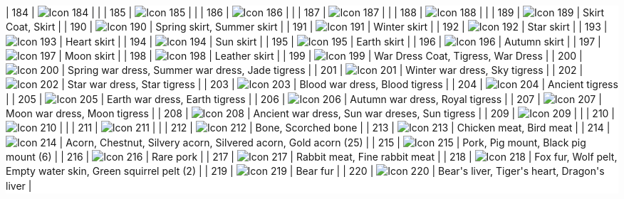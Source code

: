 | 184 | ![Icon 184](./icons/0184.png) |  |
| 185 | ![Icon 185](./icons/0185.png) |  |
| 186 | ![Icon 186](./icons/0186.png) |  |
| 187 | ![Icon 187](./icons/0187.png) |  |
| 188 | ![Icon 188](./icons/0188.png) |  |
| 189 | ![Icon 189](./icons/0189.png) | Skirt Coat, Skirt |
| 190 | ![Icon 190](./icons/0190.png) | Spring skirt, Summer skirt |
| 191 | ![Icon 191](./icons/0191.png) | Winter skirt |
| 192 | ![Icon 192](./icons/0192.png) | Star skirt |
| 193 | ![Icon 193](./icons/0193.png) | Heart skirt |
| 194 | ![Icon 194](./icons/0194.png) | Sun skirt |
| 195 | ![Icon 195](./icons/0195.png) | Earth skirt |
| 196 | ![Icon 196](./icons/0196.png) | Autumn skirt |
| 197 | ![Icon 197](./icons/0197.png) | Moon skirt |
| 198 | ![Icon 198](./icons/0198.png) | Leather skirt |
| 199 | ![Icon 199](./icons/0199.png) | War Dress Coat, Tigress, War Dress |
| 200 | ![Icon 200](./icons/0200.png) | Spring war dress, Summer war dress, Jade tigress |
| 201 | ![Icon 201](./icons/0201.png) | Winter war dress, Sky tigress |
| 202 | ![Icon 202](./icons/0202.png) | Star war dress, Star tigress |
| 203 | ![Icon 203](./icons/0203.png) | Blood war dress, Blood tigress |
| 204 | ![Icon 204](./icons/0204.png) | Ancient tigress |
| 205 | ![Icon 205](./icons/0205.png) | Earth war dress, Earth tigress |
| 206 | ![Icon 206](./icons/0206.png) | Autumn war dress, Royal tigress |
| 207 | ![Icon 207](./icons/0207.png) | Moon war dress, Moon tigress |
| 208 | ![Icon 208](./icons/0208.png) | Ancient war dress, Sun war dreses, Sun tigress |
| 209 | ![Icon 209](./icons/0209.png) |  |
| 210 | ![Icon 210](./icons/0210.png) |  |
| 211 | ![Icon 211](./icons/0211.png) |  |
| 212 | ![Icon 212](./icons/0212.png) | Bone, Scorched bone |
| 213 | ![Icon 213](./icons/0213.png) | Chicken meat, Bird meat |
| 214 | ![Icon 214](./icons/0214.png) | Acorn, Chestnut, Silvery acorn, Silvered acorn, Gold acorn (25) |
| 215 | ![Icon 215](./icons/0215.png) | Pork, Pig mount, Black pig mount (6) |
| 216 | ![Icon 216](./icons/0216.png) | Rare pork |
| 217 | ![Icon 217](./icons/0217.png) | Rabbit meat, Fine rabbit meat |
| 218 | ![Icon 218](./icons/0218.png) | Fox fur, Wolf pelt, Empty water skin, Green squirrel pelt (2) |
| 219 | ![Icon 219](./icons/0219.png) | Bear fur |
| 220 | ![Icon 220](./icons/0220.png) | Bear's liver, Tiger's heart, Dragon's liver |